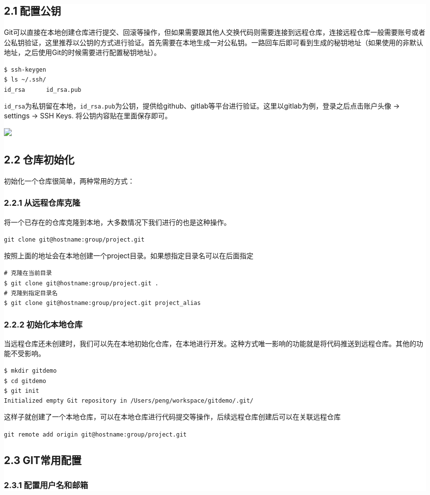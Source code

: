 ## 2.1 配置公钥

Git可以直接在本地创建仓库进行提交、回滚等操作，但如果需要跟其他人交换代码则需要连接到远程仓库，连接远程仓库一般需要账号或者公私钥验证，这里推荐以公钥的方式进行验证。首先需要在本地生成一对公私钥。一路回车后即可看到生成的秘钥地址（如果使用的非默认地址，之后使用Git的时候需要进行配置秘钥地址）。

```
$ ssh-keygen
$ ls ~/.ssh/
id_rsa		id_rsa.pub
```

`id_rsa`为私钥留在本地，`id_rsa.pub`为公钥，提供给github、gitlab等平台进行验证。这里以gitlab为例，登录之后点击账户头像 -> settings -> SSH Keys. 将公钥内容贴在里面保存即可。

![](../../static/uploads/gitlab-ssh-keys.png)

## 2.2 仓库初始化

初始化一个仓库很简单，两种常用的方式：

### 2.2.1 从远程仓库克隆
将一个已存在的仓库克隆到本地，大多数情况下我们进行的也是这种操作。

```
git clone git@hostname:group/project.git
```

按照上面的地址会在本地创建一个project目录。如果想指定目录名可以在后面指定

```
# 克隆在当前目录
$ git clone git@hostname:group/project.git .
# 克隆到指定目录名
$ git clone git@hostname:group/project.git project_alias
```

### 2.2.2 初始化本地仓库
当远程仓库还未创建时，我们可以先在本地初始化仓库，在本地进行开发。这种方式唯一影响的功能就是将代码推送到远程仓库。其他的功能不受影响。

```
$ mkdir gitdemo
$ cd gitdemo
$ git init
Initialized empty Git repository in /Users/peng/workspace/gitdemo/.git/
```

这样子就创建了一个本地仓库，可以在本地仓库进行代码提交等操作，后续远程仓库创建后可以在关联远程仓库

```
git remote add origin git@hostname:group/project.git
```

## 2.3 GIT常用配置

### 2.3.1 配置用户名和邮箱
